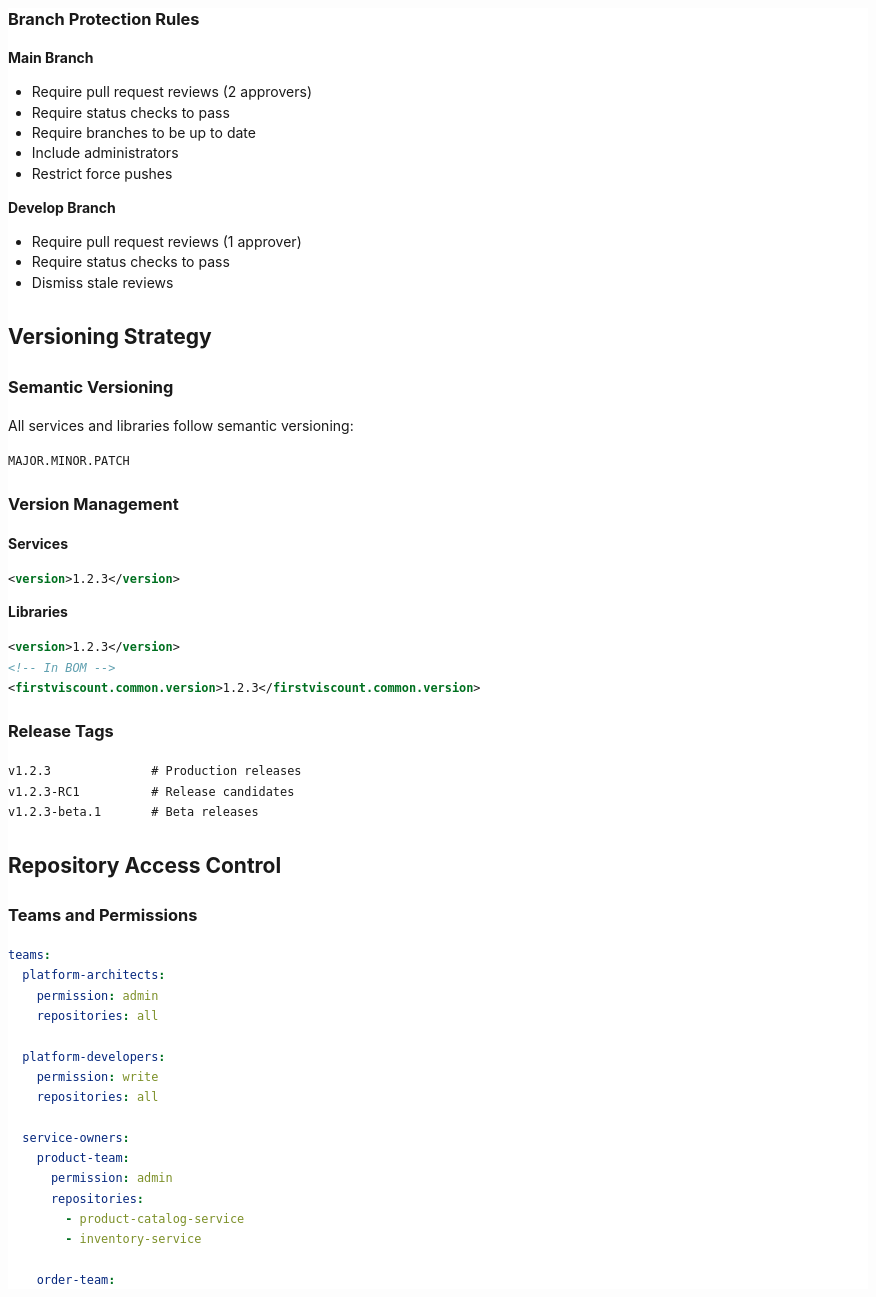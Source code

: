 ### Branch Protection Rules

**Main Branch**
- Require pull request reviews (2 approvers)
- Require status checks to pass
- Require branches to be up to date
- Include administrators
- Restrict force pushes

**Develop Branch**
- Require pull request reviews (1 approver)
- Require status checks to pass
- Dismiss stale reviews

## Versioning Strategy

### Semantic Versioning
All services and libraries follow semantic versioning:
```
MAJOR.MINOR.PATCH
```

### Version Management

**Services**
```xml
<version>1.2.3</version>
```

**Libraries**
```xml
<version>1.2.3</version>
<!-- In BOM -->
<firstviscount.common.version>1.2.3</firstviscount.common.version>
```

### Release Tags
```
v1.2.3              # Production releases
v1.2.3-RC1          # Release candidates
v1.2.3-beta.1       # Beta releases
```

## Repository Access Control

### Teams and Permissions

```yaml
teams:
  platform-architects:
    permission: admin
    repositories: all
  
  platform-developers:
    permission: write
    repositories: all
  
  service-owners:
    product-team:
      permission: admin
      repositories:
        - product-catalog-service
        - inventory-service
    
    order-team:
```